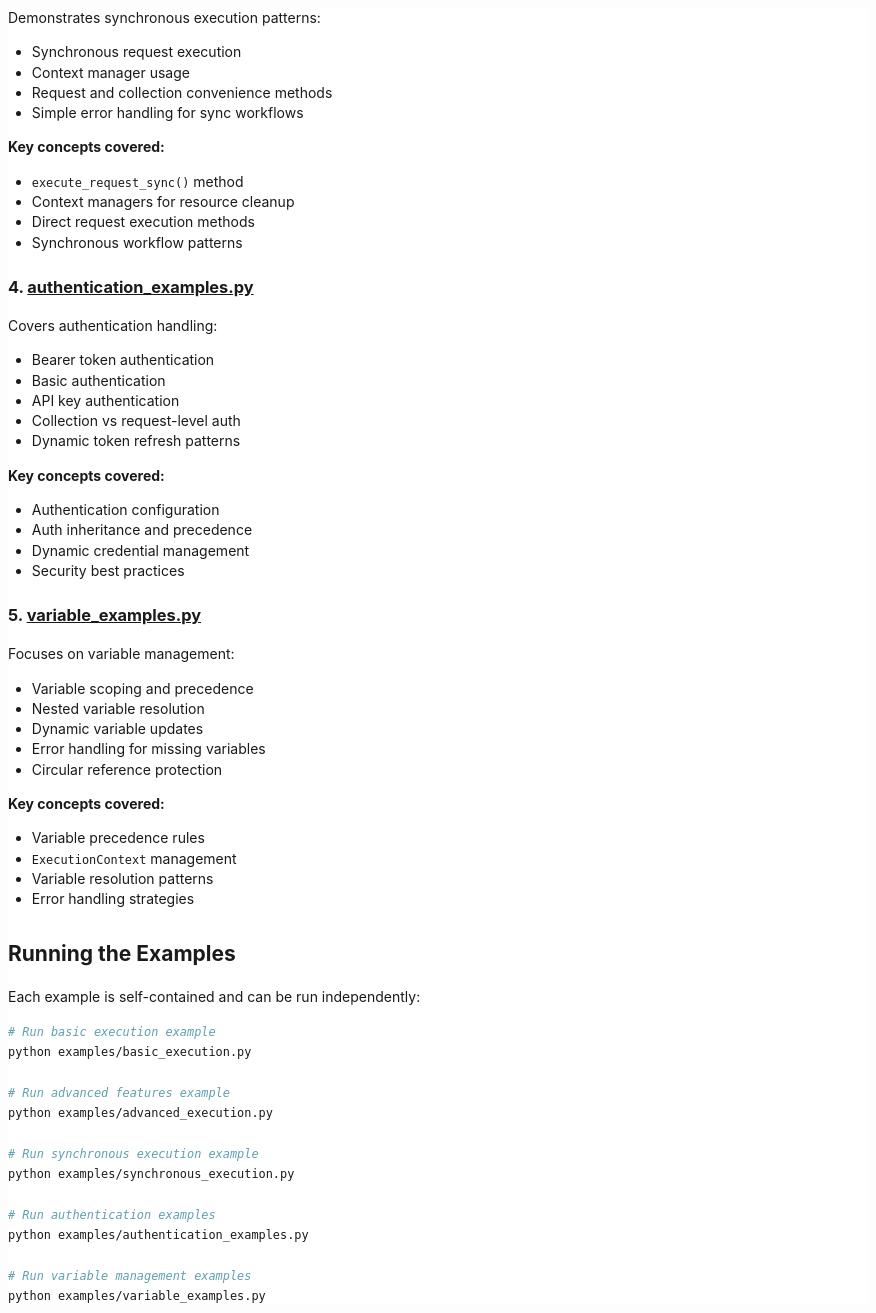 Demonstrates synchronous execution patterns:

- Synchronous request execution
- Context manager usage
- Request and collection convenience methods
- Simple error handling for sync workflows

**Key concepts covered:**

- `execute_request_sync()` method
- Context managers for resource cleanup
- Direct request execution methods
- Synchronous workflow patterns

### 4. [authentication_examples.py](authentication_examples.py)

Covers authentication handling:

- Bearer token authentication
- Basic authentication
- API key authentication
- Collection vs request-level auth
- Dynamic token refresh patterns

**Key concepts covered:**

- Authentication configuration
- Auth inheritance and precedence
- Dynamic credential management
- Security best practices

### 5. [variable_examples.py](variable_examples.py)

Focuses on variable management:

- Variable scoping and precedence
- Nested variable resolution
- Dynamic variable updates
- Error handling for missing variables
- Circular reference protection

**Key concepts covered:**

- Variable precedence rules
- `ExecutionContext` management
- Variable resolution patterns
- Error handling strategies

## Running the Examples

Each example is self-contained and can be run independently:

```bash
# Run basic execution example
python examples/basic_execution.py

# Run advanced features example
python examples/advanced_execution.py

# Run synchronous execution example
python examples/synchronous_execution.py

# Run authentication examples
python examples/authentication_examples.py

# Run variable management examples
python examples/variable_examples.py
```